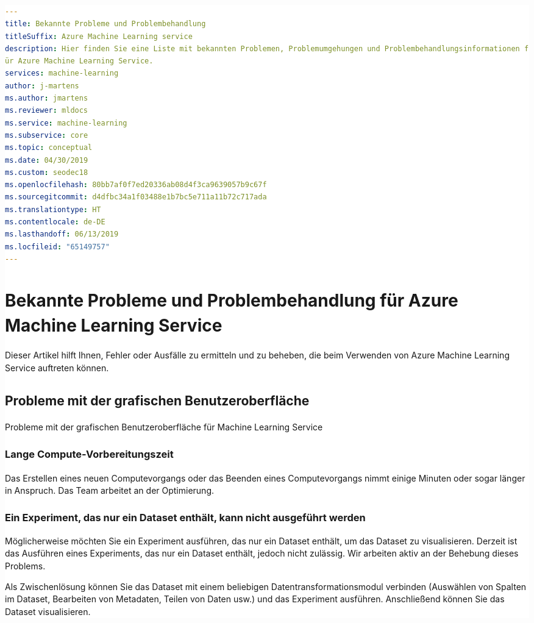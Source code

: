 ```yaml
---
title: Bekannte Probleme und Problembehandlung
titleSuffix: Azure Machine Learning service
description: Hier finden Sie eine Liste mit bekannten Problemen, Problemumgehungen und Problembehandlungsinformationen für Azure Machine Learning Service.
services: machine-learning
author: j-martens
ms.author: jmartens
ms.reviewer: mldocs
ms.service: machine-learning
ms.subservice: core
ms.topic: conceptual
ms.date: 04/30/2019
ms.custom: seodec18
ms.openlocfilehash: 80bb7af0f7ed20336ab08d4f3ca9639057b9c67f
ms.sourcegitcommit: d4dfbc34a1f03488e1b7bc5e711a11b72c717ada
ms.translationtype: HT
ms.contentlocale: de-DE
ms.lasthandoff: 06/13/2019
ms.locfileid: "65149757"
---
```

# <a name="known-issues-and-troubleshooting-azure-machine-learning-service"></a>Bekannte Probleme und Problembehandlung für Azure Machine Learning Service

Dieser Artikel hilft Ihnen, Fehler oder Ausfälle zu ermitteln und zu beheben, die beim Verwenden von Azure Machine Learning Service auftreten können.

## <a name="visual-interface-issues"></a>Probleme mit der grafischen Benutzeroberfläche

Probleme mit der grafischen Benutzeroberfläche für Machine Learning Service

### <a name="long-compute-preparation-time"></a>Lange Compute-Vorbereitungszeit

Das Erstellen eines neuen Computevorgangs oder das Beenden eines Computevorgangs nimmt einige Minuten oder sogar länger in Anspruch. Das Team arbeitet an der Optimierung.


### <a name="cannot-run-an-experiment-only-contains-dataset"></a>Ein Experiment, das nur ein Dataset enthält, kann nicht ausgeführt werden 

Möglicherweise möchten Sie ein Experiment ausführen, das nur ein Dataset enthält, um das Dataset zu visualisieren. Derzeit ist das Ausführen eines Experiments, das nur ein Dataset enthält, jedoch nicht zulässig. Wir arbeiten aktiv an der Behebung dieses Problems.
 
Als Zwischenlösung können Sie das Dataset mit einem beliebigen Datentransformationsmodul verbinden (Auswählen von Spalten im Dataset, Bearbeiten von Metadaten, Teilen von Daten usw.) und das Experiment ausführen. Anschließend können Sie das Dataset visualisieren. 
